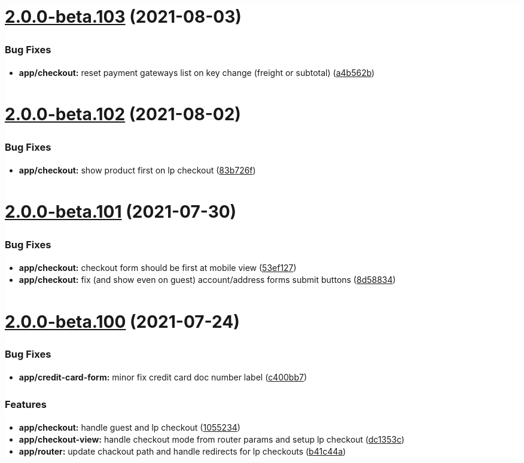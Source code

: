# [2.0.0-beta.103](https://github.com/ecomplus/storefront/compare/@ecomplus/storefront-app@2.0.0-beta.102...@ecomplus/storefront-app@2.0.0-beta.103) (2021-08-03)

### Bug Fixes

- **app/checkout:** reset payment gateways list on key change (freight or subtotal) ([a4b562b](https://github.com/ecomplus/storefront/commit/a4b562bce2b29d8b12497caaa371b26ea8137464))

# [2.0.0-beta.102](https://github.com/ecomplus/storefront/compare/@ecomplus/storefront-app@2.0.0-beta.101...@ecomplus/storefront-app@2.0.0-beta.102) (2021-08-02)

### Bug Fixes

- **app/checkout:** show product first on lp checkout ([83b726f](https://github.com/ecomplus/storefront/commit/83b726f9cc9e84b570640d8b022405d5be0754e2))

# [2.0.0-beta.101](https://github.com/ecomplus/storefront/compare/@ecomplus/storefront-app@2.0.0-beta.100...@ecomplus/storefront-app@2.0.0-beta.101) (2021-07-30)

### Bug Fixes

- **app/checkout:** checkout form should be first at mobile view ([53ef127](https://github.com/ecomplus/storefront/commit/53ef127bea0aaee612553b553ee376fb3c4d1d68))
- **app/checkout:** fix (and show even on guest) account/address forms submit buttons ([8d58834](https://github.com/ecomplus/storefront/commit/8d58834029eaaada4ff765dbc38778690737f732))

# [2.0.0-beta.100](https://github.com/ecomplus/storefront/compare/@ecomplus/storefront-app@2.0.0-beta.99...@ecomplus/storefront-app@2.0.0-beta.100) (2021-07-24)

### Bug Fixes

- **app/credit-card-form:** minor fix credit card doc number label ([c400bb7](https://github.com/ecomplus/storefront/commit/c400bb73209935b894cef9615c5646b7d0e6939f))

### Features

- **app/checkout:** handle guest and lp checkout ([1055234](https://github.com/ecomplus/storefront/commit/1055234a758c6e32938b19810669d591b33fed85))
- **app/checkout-view:** handle checkout mode from router params and setup lp checkout ([dc1353c](https://github.com/ecomplus/storefront/commit/dc1353c985ec63af94edd05e7ffe5b2e9edf843a))
- **app/router:** update chackout path and handle redirects for lp checkouts ([b41c44a](https://github.com/ecomplus/storefront/commit/b41c44a43f6abe5ac644c4c1b14cb325113afacb))
